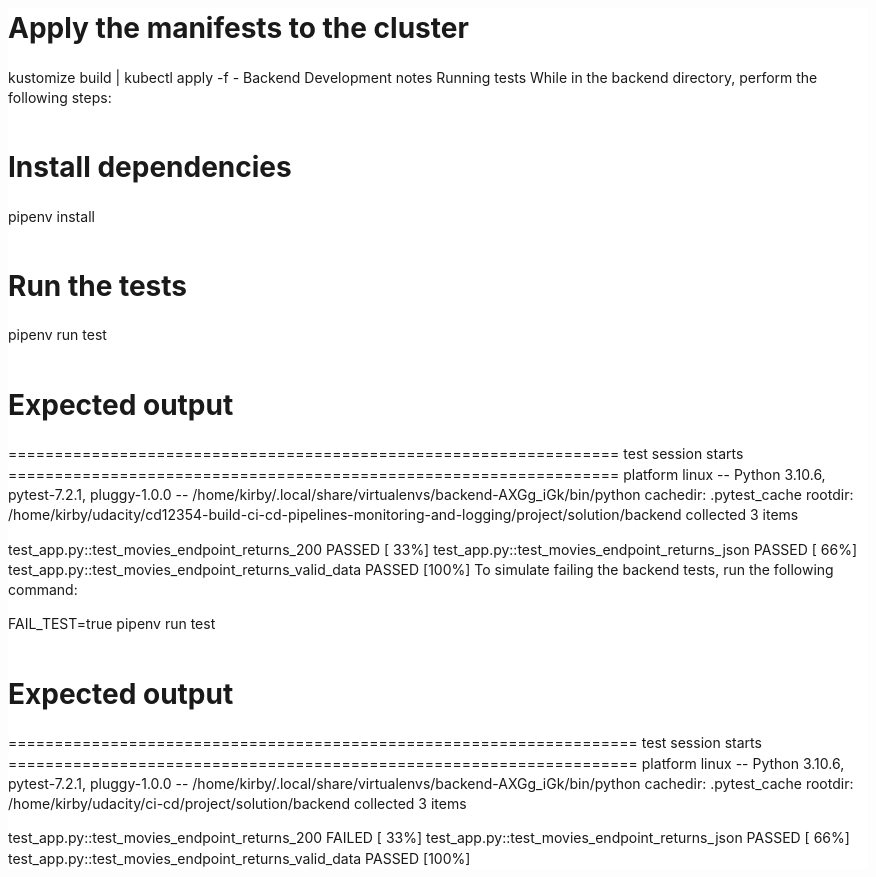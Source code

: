 # Apply the manifests to the cluster
kustomize build | kubectl apply -f -
Backend Development notes
Running tests
While in the backend directory, perform the following steps:

# Install dependencies
pipenv install

# Run the tests
pipenv run test

# Expected output
================================================================== test session starts ==================================================================
platform linux -- Python 3.10.6, pytest-7.2.1, pluggy-1.0.0 -- /home/kirby/.local/share/virtualenvs/backend-AXGg_iGk/bin/python
cachedir: .pytest_cache
rootdir: /home/kirby/udacity/cd12354-build-ci-cd-pipelines-monitoring-and-logging/project/solution/backend
collected 3 items

test_app.py::test_movies_endpoint_returns_200 PASSED                                                                                              [ 33%]
test_app.py::test_movies_endpoint_returns_json PASSED                                                                                             [ 66%]
test_app.py::test_movies_endpoint_returns_valid_data PASSED                                                                                       [100%]
To simulate failing the backend tests, run the following command:

FAIL_TEST=true pipenv run test

# Expected output
==================================================================== test session starts ====================================================================
platform linux -- Python 3.10.6, pytest-7.2.1, pluggy-1.0.0 -- /home/kirby/.local/share/virtualenvs/backend-AXGg_iGk/bin/python
cachedir: .pytest_cache
rootdir: /home/kirby/udacity/ci-cd/project/solution/backend
collected 3 items

test_app.py::test_movies_endpoint_returns_200 FAILED                                                                                                  [ 33%]
test_app.py::test_movies_endpoint_returns_json PASSED                                                                                                 [ 66%]
test_app.py::test_movies_endpoint_returns_valid_data PASSED                                                                                           [100%]
